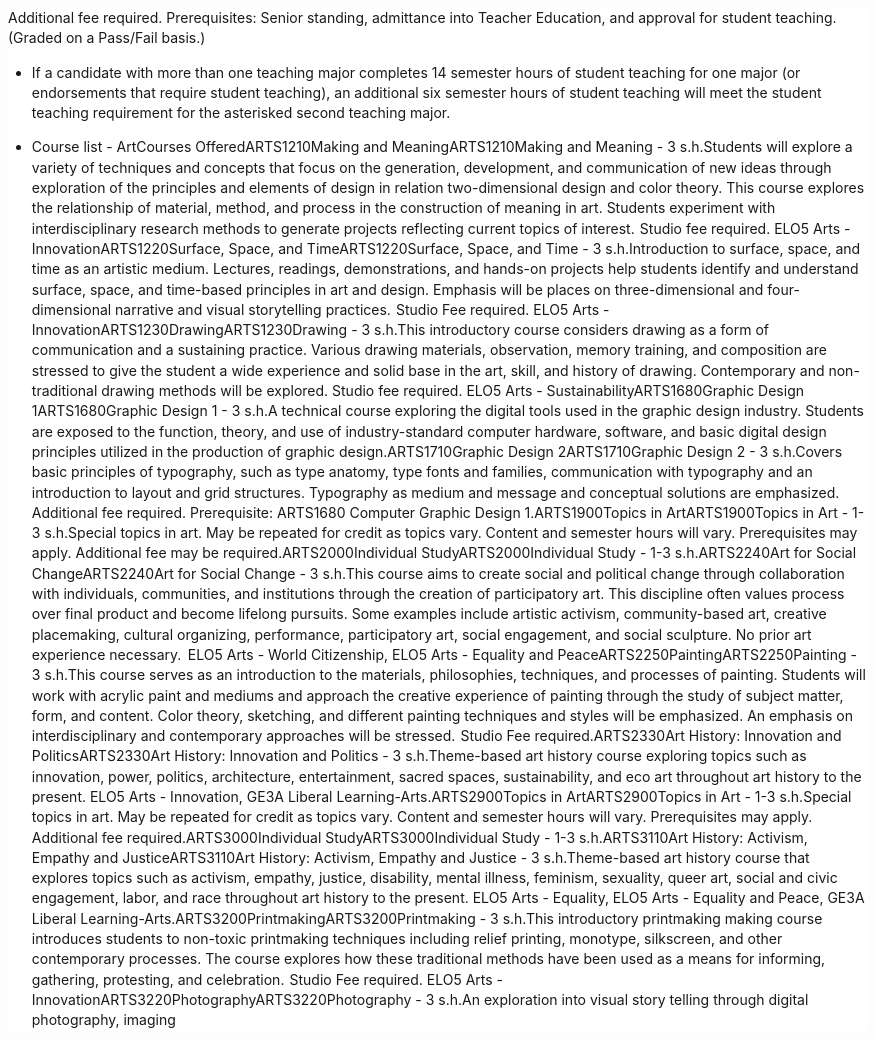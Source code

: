 

Additional fee required. Prerequisites: Senior standing, admittance into Teacher Education, and approval for student teaching. (Graded on a Pass/Fail basis.)



* If a candidate with more than one teaching major completes 14 semester hours of student teaching for one major (or endorsements that require student teaching), an additional six semester hours of student teaching will meet the student teaching requirement for the asterisked second teaching major.
- Course list - ArtCourses OfferedARTS1210Making and MeaningARTS1210Making and Meaning  - 3 s.h.Students will explore a variety of techniques and concepts that focus on the generation, development, and communication of new ideas through exploration of the principles and elements of design in relation two-dimensional design and color theory. This course explores the relationship of material, method, and process in the construction of meaning in art. Students experiment with interdisciplinary research methods to generate projects reflecting current topics of interest.  Studio fee required. ELO5 Arts - InnovationARTS1220Surface, Space, and TimeARTS1220Surface, Space, and Time  - 3 s.h.Introduction to surface, space, and time as an artistic medium. Lectures, readings, demonstrations, and hands-on projects help students identify and understand surface, space, and time-based principles in art and design. Emphasis will be places on three-dimensional and four-dimensional narrative and visual storytelling practices.  Studio Fee required.  ELO5 Arts - InnovationARTS1230DrawingARTS1230Drawing  - 3 s.h.This introductory course considers drawing as a form of communication and a sustaining practice. Various drawing materials, observation, memory training, and composition are stressed to give the student a wide experience and solid base in the art, skill, and history of drawing. Contemporary and non-traditional drawing methods will be explored. Studio fee required.  ELO5 Arts - SustainabilityARTS1680Graphic Design 1ARTS1680Graphic Design 1  - 3 s.h.A technical course exploring the digital tools used in the graphic design industry. Students are exposed to the function, theory, and use of industry-standard computer hardware, software, and basic digital design principles utilized in the production of graphic design.ARTS1710Graphic Design 2ARTS1710Graphic Design 2  - 3 s.h.Covers basic principles of typography, such as type anatomy, type fonts and families, communication with typography and an introduction to layout and grid structures. Typography as medium and message and conceptual solutions are emphasized. Additional fee required. Prerequisite: ARTS1680 Computer Graphic Design 1.ARTS1900Topics in ArtARTS1900Topics in Art  - 1-3 s.h.Special topics in art. May be repeated for credit as topics vary. Content and semester hours will vary. Prerequisites may apply. Additional fee may be required.ARTS2000Individual StudyARTS2000Individual Study  - 1-3 s.h.ARTS2240Art for Social ChangeARTS2240Art for Social Change  - 3 s.h.This course aims to create social and political change through collaboration with individuals, communities, and institutions through the creation of participatory art. This discipline often values process over final product and become lifelong pursuits. Some examples include artistic activism, community-based art, creative placemaking, cultural organizing, performance, participatory art, social engagement, and social sculpture. No prior art experience necessary.  ELO5 Arts - World Citizenship, ELO5 Arts - Equality and PeaceARTS2250PaintingARTS2250Painting  - 3 s.h.This course serves as an introduction to the materials, philosophies, techniques, and processes of painting. Students will work with acrylic paint and mediums and approach the creative experience of painting through the study of subject matter, form, and content. Color theory, sketching, and different painting techniques and styles will be emphasized. An emphasis on interdisciplinary and contemporary approaches will be stressed.  Studio Fee required.ARTS2330Art History: Innovation and PoliticsARTS2330Art History: Innovation and Politics  - 3 s.h.Theme-based art history course exploring topics such as innovation, power, politics, architecture, entertainment, sacred spaces, sustainability, and eco art throughout art history to the present.  ELO5 Arts - Innovation, GE3A Liberal Learning-Arts.ARTS2900Topics in ArtARTS2900Topics in Art  - 1-3 s.h.Special topics in art. May be repeated for credit as topics vary. Content and semester hours will vary. Prerequisites may apply. Additional fee required.ARTS3000Individual StudyARTS3000Individual Study  - 1-3 s.h.ARTS3110Art History: Activism, Empathy and JusticeARTS3110Art History: Activism, Empathy and Justice  - 3 s.h.Theme-based art history course that explores topics such as activism, empathy, justice, disability, mental illness, feminism, sexuality, queer art, social and civic engagement, labor, and race throughout art history to the present.  ELO5 Arts - Equality, ELO5 Arts - Equality and Peace, GE3A Liberal Learning-Arts.ARTS3200PrintmakingARTS3200Printmaking  - 3 s.h.This introductory printmaking making course introduces students to non-toxic printmaking techniques including relief printing, monotype, silkscreen, and other contemporary processes. The course explores how these traditional methods have been used as a means for informing, gathering, protesting, and celebration.  Studio Fee required. ELO5 Arts - InnovationARTS3220PhotographyARTS3220Photography  - 3 s.h.An exploration into visual story telling through digital photography, imaging